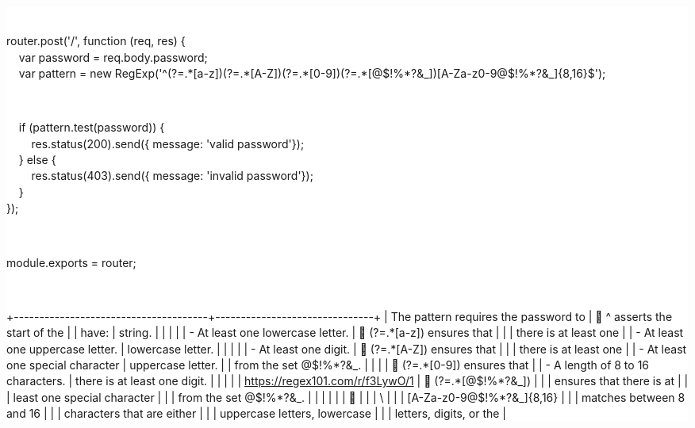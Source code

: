  

router.post(\'/\', function (req, res) {\
    var password = req.body.password;\
    var pattern = new
RegExp(\'\^(?=.\*\[a-z\])(?=.\*\[A-Z\])(?=.\*\[0-9\])(?=.\*\[@\$!%\*?&\_\])\[A-Za-z0-9@\$!%\*?&\_\]{8,16}\$\');

 

    if (pattern.test(password)) {\
        res.status(200).send({ message: \'valid password\'});\
    } else {\
        res.status(403).send({ message: \'invalid password\'});\
    }\
});

 

module.exports = router;

 

+--------------------------------------+-------------------------------+
| The pattern requires the password to |  \^ asserts the start of the |
| have:                                | string.                       |
|                                      |                               |
| -   At least one lowercase letter.   |  (?=.\*\[a-z\]) ensures that |
|                                      | there is at least one         |
| -   At least one uppercase letter.   | lowercase letter.             |
|                                      |                               |
| -   At least one digit.              |  (?=.\*\[A-Z\]) ensures that |
|                                      | there is at least one         |
| -   At least one special character   | uppercase letter.             |
|     from the set @\$!%\*?&\_.        |                               |
|                                      |  (?=.\*\[0-9\]) ensures that |
| -   A length of 8 to 16 characters.  | there is at least one digit.  |
|                                      |                               |
| <https://regex101.com/r/f3LywO/1>    |  (?=.\*\[@\$!%\*?&\_\])      |
|                                      | ensures that there is at      |
|                                      | least one special character   |
|                                      | from the set @\$!%\*?&\_.     |
|                                      |                               |
|                                      |                              |
|                                      | \                             |
|                                      | [A-Za-z0-9@\$!%\*?&\_\]{8,16} |
|                                      | matches between 8 and 16      |
|                                      | characters that are either    |
|                                      | uppercase letters, lowercase  |
|                                      | letters, digits, or the       |